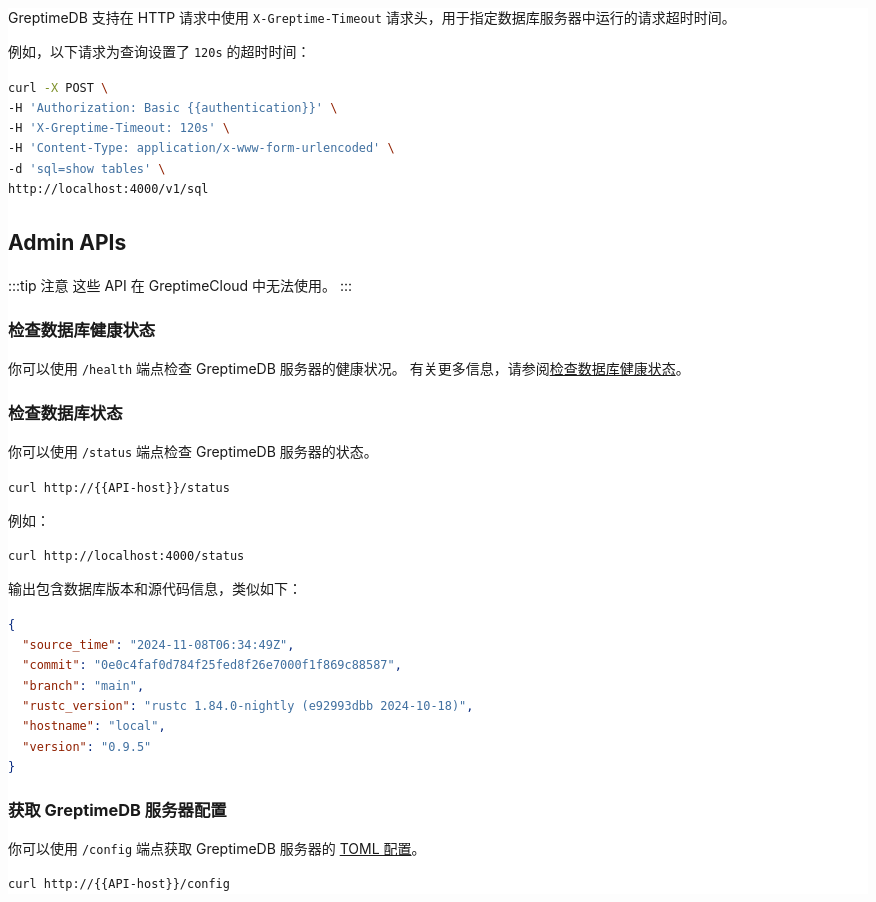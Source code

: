 GreptimeDB 支持在 HTTP 请求中使用 `X-Greptime-Timeout` 请求头，用于指定数据库服务器中运行的请求超时时间。

例如，以下请求为查询设置了 `120s` 的超时时间：

```bash
curl -X POST \
-H 'Authorization: Basic {{authentication}}' \
-H 'X-Greptime-Timeout: 120s' \
-H 'Content-Type: application/x-www-form-urlencoded' \
-d 'sql=show tables' \
http://localhost:4000/v1/sql
```

## Admin APIs

:::tip 注意
这些 API 在 GreptimeCloud 中无法使用。
:::

### 检查数据库健康状态

你可以使用 `/health` 端点检查 GreptimeDB 服务器的健康状况。
有关更多信息，请参阅[检查数据库健康状态](/getting-started/installation/overview#检查数据库健康状态)。

### 检查数据库状态

你可以使用 `/status` 端点检查 GreptimeDB 服务器的状态。

```shell
curl http://{{API-host}}/status
```

例如：

```shell
curl http://localhost:4000/status
```

输出包含数据库版本和源代码信息，类似如下：

```json
{
  "source_time": "2024-11-08T06:34:49Z",
  "commit": "0e0c4faf0d784f25fed8f26e7000f1f869c88587",
  "branch": "main",
  "rustc_version": "rustc 1.84.0-nightly (e92993dbb 2024-10-18)",
  "hostname": "local",
  "version": "0.9.5"
}
```

### 获取 GreptimeDB 服务器配置

你可以使用 `/config` 端点获取 GreptimeDB 服务器的 [TOML 配置](/user-guide/deployments/configuration.md#configuration-file-options)。

```shell
curl http://{{API-host}}/config
```
